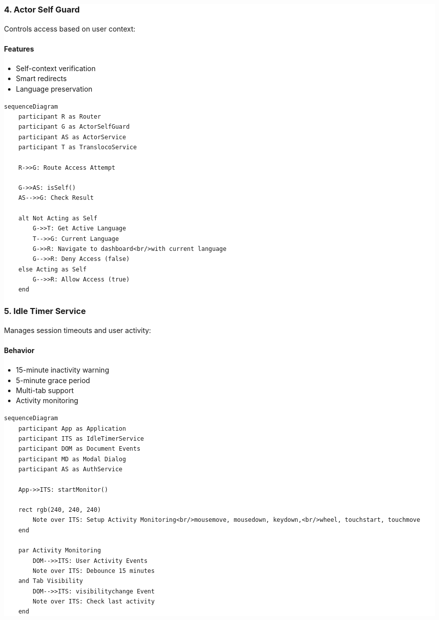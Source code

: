 ### 4. Actor Self Guard

Controls access based on user context:

#### Features

- Self-context verification
- Smart redirects
- Language preservation

```mermaid
sequenceDiagram
    participant R as Router
    participant G as ActorSelfGuard
    participant AS as ActorService
    participant T as TranslocoService

    R->>G: Route Access Attempt
    
    G->>AS: isSelf()
    AS-->>G: Check Result

    alt Not Acting as Self
        G->>T: Get Active Language
        T-->>G: Current Language
        G->>R: Navigate to dashboard<br/>with current language
        G-->>R: Deny Access (false)
    else Acting as Self
        G-->>R: Allow Access (true)
    end
```

### 5. Idle Timer Service

Manages session timeouts and user activity:

#### Behavior

- 15-minute inactivity warning
- 5-minute grace period
- Multi-tab support
- Activity monitoring

```mermaid
sequenceDiagram
    participant App as Application
    participant ITS as IdleTimerService
    participant DOM as Document Events
    participant MD as Modal Dialog
    participant AS as AuthService

    App->>ITS: startMonitor()
    
    rect rgb(240, 240, 240)
        Note over ITS: Setup Activity Monitoring<br/>mousemove, mousedown, keydown,<br/>wheel, touchstart, touchmove
    end

    par Activity Monitoring
        DOM-->>ITS: User Activity Events
        Note over ITS: Debounce 15 minutes
    and Tab Visibility
        DOM-->>ITS: visibilitychange Event
        Note over ITS: Check last activity
    end

```